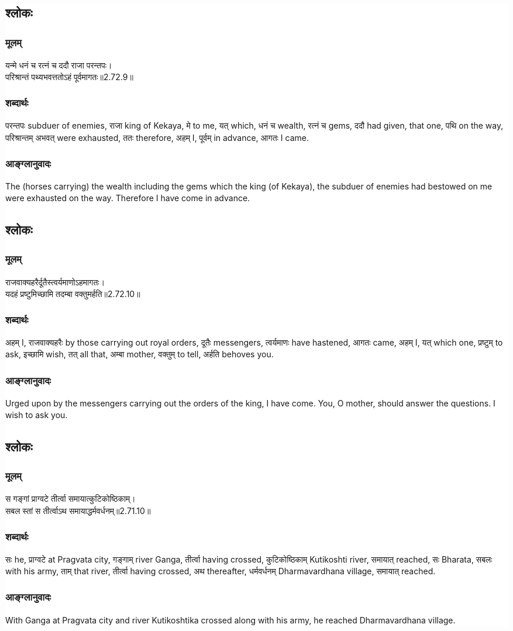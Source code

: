 

## श्लोकः
### मूलम्
यन्मे धनं च रत्नं च ददौ राजा परन्तपः।  
परिश्रान्तं पथ्यभवत्ततोऽहं पूर्वमागतः॥2.72.9॥

### शब्दार्थः
परन्तपः subduer of enemies, राजा king of Kekaya, मे to me, यत् which, धनं च wealth, रत्नं च gems, ददौ had given, that one, पथि on the way, परिश्रान्तम् अभवत् were exhausted, ततः therefore, अहम् I, पूर्वम् in advance, आगतः I came.

### आङ्ग्लानुवादः
The (horses carrying) the wealth including the gems which the king (of Kekaya), the subduer of enemies had bestowed on me were exhausted on the way. Therefore I have come in advance.



## श्लोकः
### मूलम्
राजवाक्यहरैर्दूतैस्त्वर्यमाणोऽहमागतः।  
यदहं प्रष्टुमिच्छामि तदम्बा वक्तुमर्हति॥2.72.10॥

### शब्दार्थः
अहम् I, राजवाक्यहरैः by those carrying out royal orders, दूतैः messengers, त्वर्यमाणः have  hastened, आगतः came, अहम् I, यत् which one, प्रष्टुम् to ask, इच्छामि wish,  तत् all that, अम्बा mother, वक्तुम् to tell, अर्हति behoves you.

### आङ्ग्लानुवादः
Urged upon by the messengers carrying out the orders of the king, I have come. You, O mother, should answer the questions. I wish to ask you.



## श्लोकः
### मूलम्
स गङ्गां प्राग्वटे तीर्त्वा समायात्कुटिकोष्ठिकाम्।  
सबल स्तां स तीर्त्वाऽथ समायाद्धर्मवर्धनम्॥2.71.10॥

### शब्दार्थः
सः he, प्राग्वटे at Pragvata city, गङ्गाम् river Ganga, तीर्त्वा having crossed, कुटिकोष्ठिकाम् Kutikoshti river, समायात् reached, सः Bharata, सबलः with his army, ताम् that river, तीर्त्वा  having crossed, अथ thereafter, धर्मवर्धनम् Dharmavardhana village, समायात् reached.

### आङ्ग्लानुवादः
With Ganga at Pragvata city and river Kutikoshtika crossed along with his army, he  reached Dharmavardhana village.
